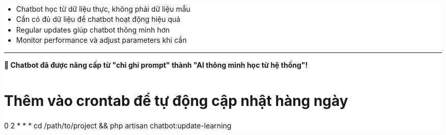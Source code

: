 - Chatbot học từ dữ liệu thực, không phải dữ liệu mẫu
- Cần có đủ dữ liệu để chatbot hoạt động hiệu quả
- Regular updates giúp chatbot thông minh hơn
- Monitor performance và adjust parameters khi cần

---

**🎉 Chatbot đã được nâng cấp từ "chỉ ghi prompt" thành "AI thông minh học từ hệ thống"!** 

   # Thêm vào crontab để tự động cập nhật hàng ngày
   0 2 * * * cd /path/to/project && php artisan chatbot:update-learning
